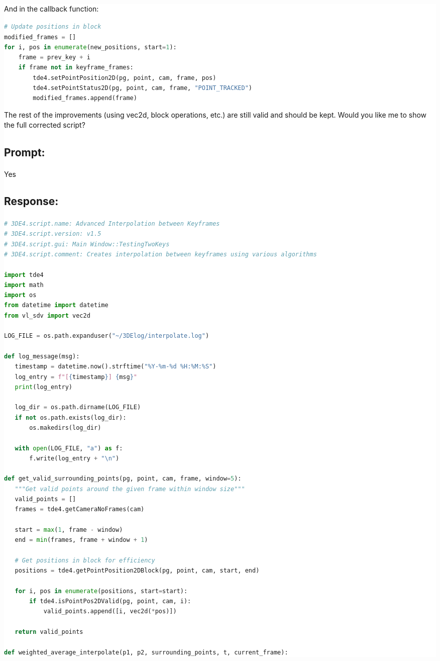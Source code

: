 And in the callback function:

```python
# Update positions in block
modified_frames = []
for i, pos in enumerate(new_positions, start=1):
    frame = prev_key + i
    if frame not in keyframe_frames:
        tde4.setPointPosition2D(pg, point, cam, frame, pos)
        tde4.setPointStatus2D(pg, point, cam, frame, "POINT_TRACKED")
        modified_frames.append(frame)
```

The rest of the improvements (using vec2d, block operations, etc.) are still valid and should be kept. Would you like me to show the full corrected script?

## Prompt:
Yes

## Response:
 ```python
# 3DE4.script.name: Advanced Interpolation between Keyframes
# 3DE4.script.version: v1.5
# 3DE4.script.gui: Main Window::TestingTwoKeys
# 3DE4.script.comment: Creates interpolation between keyframes using various algorithms

import tde4
import math
import os
from datetime import datetime
from vl_sdv import vec2d

LOG_FILE = os.path.expanduser("~/3DElog/interpolate.log")

def log_message(msg):
    timestamp = datetime.now().strftime("%Y-%m-%d %H:%M:%S")
    log_entry = f"[{timestamp}] {msg}"
    print(log_entry)

    log_dir = os.path.dirname(LOG_FILE)
    if not os.path.exists(log_dir):
        os.makedirs(log_dir)

    with open(LOG_FILE, "a") as f:
        f.write(log_entry + "\n")

def get_valid_surrounding_points(pg, point, cam, frame, window=5):
    """Get valid points around the given frame within window size"""
    valid_points = []
    frames = tde4.getCameraNoFrames(cam)

    start = max(1, frame - window)
    end = min(frames, frame + window + 1)

    # Get positions in block for efficiency
    positions = tde4.getPointPosition2DBlock(pg, point, cam, start, end)

    for i, pos in enumerate(positions, start=start):
        if tde4.isPointPos2DValid(pg, point, cam, i):
            valid_points.append([i, vec2d(*pos)])

    return valid_points

def weighted_average_interpolate(p1, p2, surrounding_points, t, current_frame):
 ```